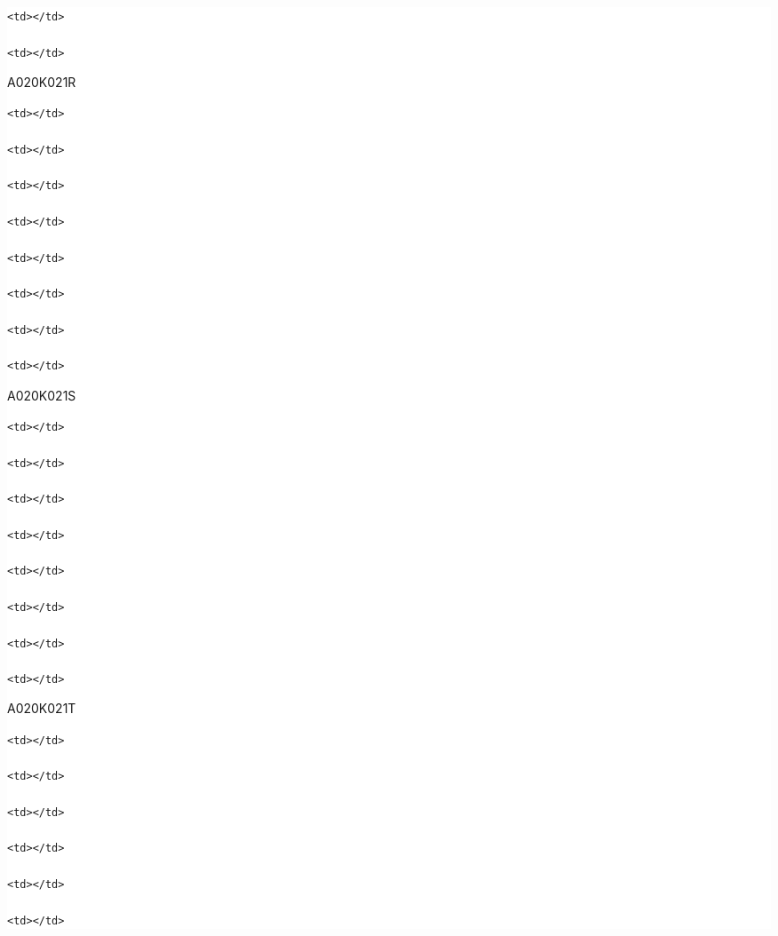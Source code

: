     <td></td>
    
    <td></td>
    

</tr>

<tr>
    <td>A020K021R</td>
    
    <td></td>
    
    <td></td>
    
    <td></td>
    
    <td></td>
    
    <td></td>
    
    <td></td>
    
    <td></td>
    
    <td></td>
    

</tr>

<tr>
    <td>A020K021S</td>
    
    <td></td>
    
    <td></td>
    
    <td></td>
    
    <td></td>
    
    <td></td>
    
    <td></td>
    
    <td></td>
    
    <td></td>
    

</tr>

<tr>
    <td>A020K021T</td>
    
    <td></td>
    
    <td></td>
    
    <td></td>
    
    <td></td>
    
    <td></td>
    
    <td></td>
    